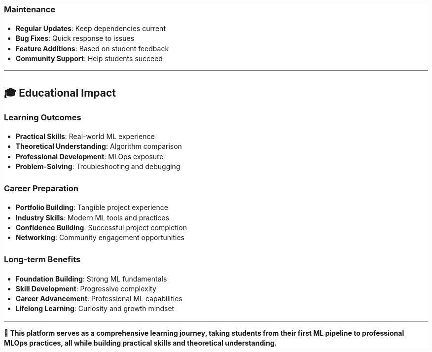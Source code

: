 ### **Maintenance**
- **Regular Updates**: Keep dependencies current
- **Bug Fixes**: Quick response to issues
- **Feature Additions**: Based on student feedback
- **Community Support**: Help students succeed

---

## 🎓 **Educational Impact**

### **Learning Outcomes**
- **Practical Skills**: Real-world ML experience
- **Theoretical Understanding**: Algorithm comparison
- **Professional Development**: MLOps exposure
- **Problem-Solving**: Troubleshooting and debugging

### **Career Preparation**
- **Portfolio Building**: Tangible project experience
- **Industry Skills**: Modern ML tools and practices
- **Confidence Building**: Successful project completion
- **Networking**: Community engagement opportunities

### **Long-term Benefits**
- **Foundation Building**: Strong ML fundamentals
- **Skill Development**: Progressive complexity
- **Career Advancement**: Professional ML capabilities
- **Lifelong Learning**: Curiosity and growth mindset

---

**🎯 This platform serves as a comprehensive learning journey, taking students from their first ML pipeline to professional MLOps practices, all while building practical skills and theoretical understanding.**